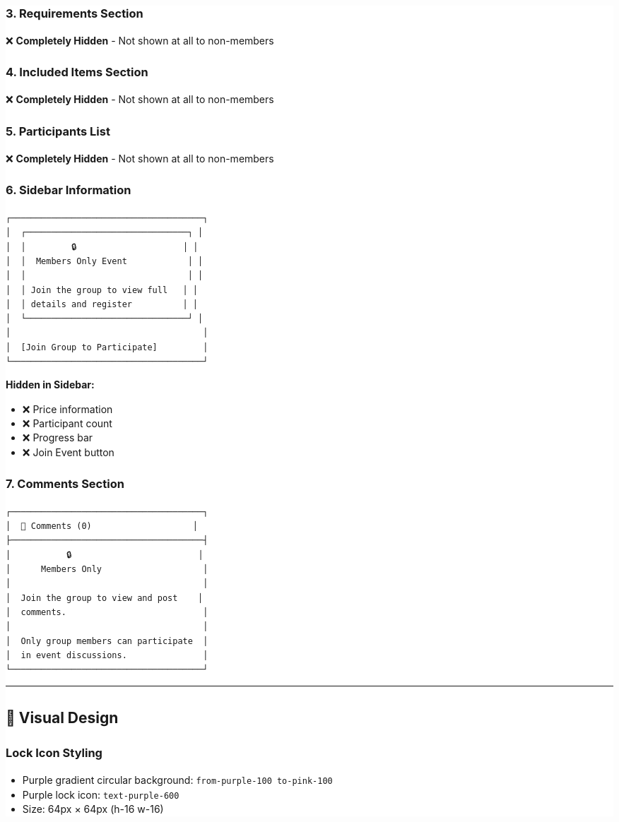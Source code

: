### 3. Requirements Section
❌ **Completely Hidden** - Not shown at all to non-members

### 4. Included Items Section  
❌ **Completely Hidden** - Not shown at all to non-members

### 5. Participants List
❌ **Completely Hidden** - Not shown at all to non-members

### 6. Sidebar Information
```
┌──────────────────────────────────────┐
│  ┌────────────────────────────────┐ │
│  │         🔒                     │ │
│  │  Members Only Event            │ │
│  │                                │ │
│  │ Join the group to view full   │ │
│  │ details and register          │ │
│  └────────────────────────────────┘ │
│                                      │
│  [Join Group to Participate]         │
└──────────────────────────────────────┘
```

**Hidden in Sidebar:**
- ❌ Price information
- ❌ Participant count
- ❌ Progress bar
- ❌ Join Event button

### 7. Comments Section
```
┌──────────────────────────────────────┐
│  💬 Comments (0)                    │
├──────────────────────────────────────┤
│           🔒                         │
│      Members Only                    │
│                                      │
│  Join the group to view and post    │
│  comments.                           │
│                                      │
│  Only group members can participate  │
│  in event discussions.               │
└──────────────────────────────────────┘
```

---

## 🎨 Visual Design

### Lock Icon Styling
- Purple gradient circular background: `from-purple-100 to-pink-100`
- Purple lock icon: `text-purple-600`
- Size: 64px × 64px (h-16 w-16)
